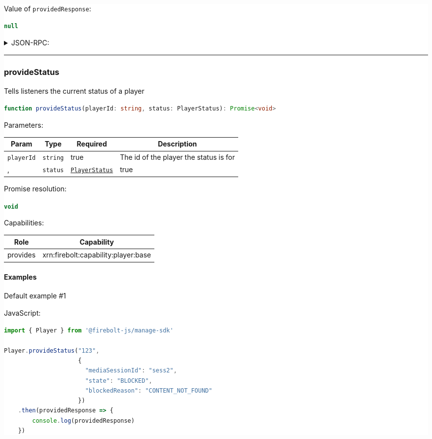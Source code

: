 Value of `providedResponse`:

```javascript
null
```
<details markdown="1" ><summary>JSON-RPC:</summary></details>


---

### provideStatus

Tells listeners the current status of a player

```typescript
function provideStatus(playerId: string, status: PlayerStatus): Promise<void>
```

Parameters:

| Param                  | Type                 | Required                 | Description                 |
| ---------------------- | -------------------- | ------------------------ | ----------------------- |
| `playerId` | `string` | true | The id of the player the status is for  |
, | `status` | [`PlayerStatus`](#playerstatus) | true | The status  |


Promise resolution:

```typescript
void
```

Capabilities:

| Role                  | Capability                 |
| --------------------- | -------------------------- |
| provides | xrn:firebolt:capability:player:base |


#### Examples


Default example #1

JavaScript:

```javascript
import { Player } from '@firebolt-js/manage-sdk'

Player.provideStatus("123",
                     {
                       "mediaSessionId": "sess2",
                       "state": "BLOCKED",
                       "blockedReason": "CONTENT_NOT_FOUND"
                     })
    .then(providedResponse => {
        console.log(providedResponse)
    })
```
